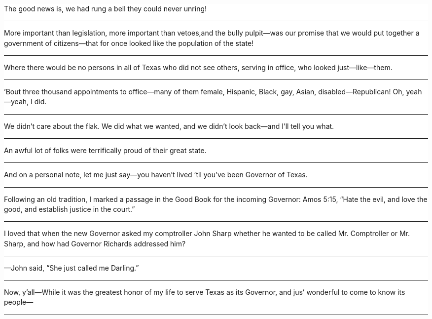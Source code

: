 
The good news is, we had rung a bell they could never unring! 

---


More important than legislation, more important than vetoes,and the bully pulpit—was our promise that we would put together a government of citizens—that for once looked like the population of the state! 

---


Where there would be no persons in all of Texas who did not see others, serving in office, who looked just—like—them. 

---


’Bout three thousand appointments to office—many of them female, Hispanic, Black, gay, Asian, disabled—Republican! Oh, yeah—yeah, I did. 

---


We didn’t care about the flak. We did what we wanted, and we didn’t look back—and I’ll tell you what. 

---


An awful lot of folks were terrifically proud of their great state. 

---



And on a personal note, let me just say—you haven’t lived ’til you’ve been Governor of Texas. 

---



Following an old tradition, I marked a passage in the Good Book for the incoming Governor: Amos 5:15, “Hate the evil, and love the good, and establish justice in the court.”

---

I loved that when the new Governor asked my comptroller John Sharp whether he wanted to be called Mr. Comptroller or Mr. Sharp, and how had Governor Richards addressed him? 

---


—John said, “She just called me Darling.”

---


Now, y’all—While it was the greatest honor of my life to serve Texas as its Governor, and jus’ wonderful to come to know its people—

---
